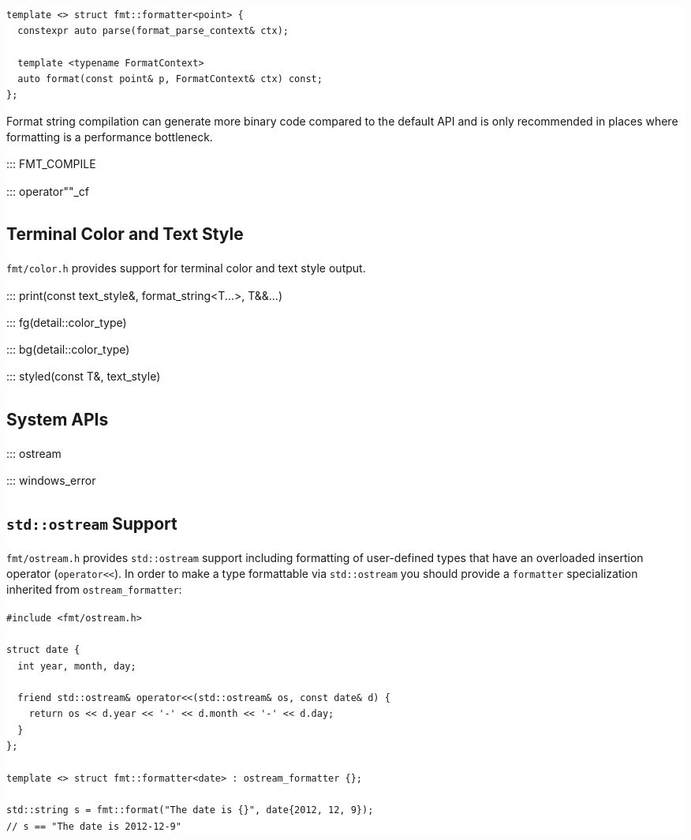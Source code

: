     template <> struct fmt::formatter<point> {
      constexpr auto parse(format_parse_context& ctx);

      template <typename FormatContext>
      auto format(const point& p, FormatContext& ctx) const;
    };

Format string compilation can generate more binary code compared to the
default API and is only recommended in places where formatting is a
performance bottleneck.

::: FMT_COMPILE

::: operator""_cf

<a id="color-api"></a>
## Terminal Color and Text Style

`fmt/color.h` provides support for terminal color and text style output.

::: print(const text_style&, format_string<T...>, T&&...)

::: fg(detail::color_type)

::: bg(detail::color_type)

::: styled(const T&, text_style)

<a id="os-api"></a>
## System APIs

::: ostream

::: windows_error

<a id="ostream-api"></a>
## `std::ostream` Support

`fmt/ostream.h` provides `std::ostream` support including formatting of
user-defined types that have an overloaded insertion operator
(`operator<<`). In order to make a type formattable via `std::ostream`
you should provide a `formatter` specialization inherited from
`ostream_formatter`:

    #include <fmt/ostream.h>

    struct date {
      int year, month, day;

      friend std::ostream& operator<<(std::ostream& os, const date& d) {
        return os << d.year << '-' << d.month << '-' << d.day;
      }
    };

    template <> struct fmt::formatter<date> : ostream_formatter {};

    std::string s = fmt::format("The date is {}", date{2012, 12, 9});
    // s == "The date is 2012-12-9"
